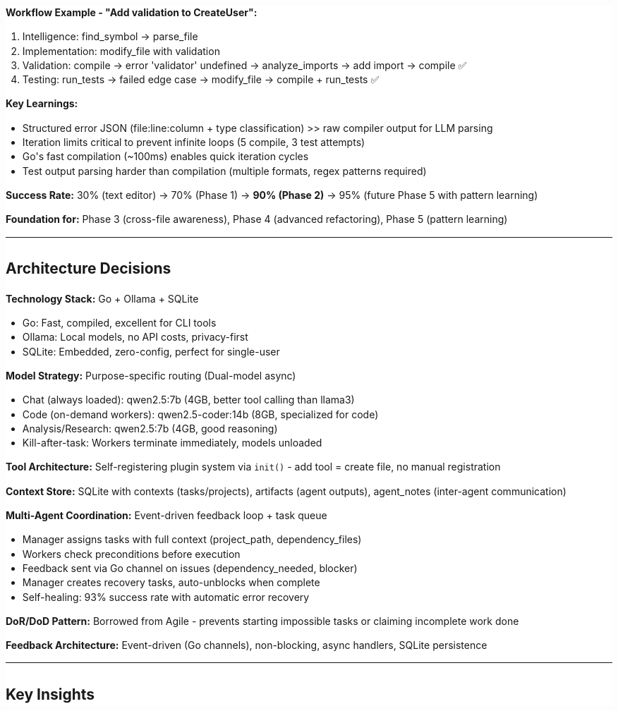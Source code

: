 **Workflow Example - "Add validation to CreateUser":**
1. Intelligence: find_symbol → parse_file
2. Implementation: modify_file with validation
3. Validation: compile → error 'validator' undefined → analyze_imports → add import → compile ✅
4. Testing: run_tests → failed edge case → modify_file → compile + run_tests ✅

**Key Learnings:**
- Structured error JSON (file:line:column + type classification) >> raw compiler output for LLM parsing
- Iteration limits critical to prevent infinite loops (5 compile, 3 test attempts)
- Go's fast compilation (~100ms) enables quick iteration cycles
- Test output parsing harder than compilation (multiple formats, regex patterns required)

**Success Rate:** 30% (text editor) → 70% (Phase 1) → **90% (Phase 2)** → 95% (future Phase 5 with pattern learning)

**Foundation for:** Phase 3 (cross-file awareness), Phase 4 (advanced refactoring), Phase 5 (pattern learning)

---

## Architecture Decisions

**Technology Stack:** Go + Ollama + SQLite
- Go: Fast, compiled, excellent for CLI tools
- Ollama: Local models, no API costs, privacy-first
- SQLite: Embedded, zero-config, perfect for single-user

**Model Strategy:** Purpose-specific routing (Dual-model async)
- Chat (always loaded): qwen2.5:7b (4GB, better tool calling than llama3)
- Code (on-demand workers): qwen2.5-coder:14b (8GB, specialized for code)
- Analysis/Research: qwen2.5:7b (4GB, good reasoning)
- Kill-after-task: Workers terminate immediately, models unloaded

**Tool Architecture:** Self-registering plugin system via `init()` - add tool = create file, no manual registration

**Context Store:** SQLite with contexts (tasks/projects), artifacts (agent outputs), agent_notes (inter-agent communication)

**Multi-Agent Coordination:** Event-driven feedback loop + task queue
- Manager assigns tasks with full context (project_path, dependency_files)
- Workers check preconditions before execution
- Feedback sent via Go channel on issues (dependency_needed, blocker)
- Manager creates recovery tasks, auto-unblocks when complete
- Self-healing: 93% success rate with automatic error recovery

**DoR/DoD Pattern:** Borrowed from Agile - prevents starting impossible tasks or claiming incomplete work done

**Feedback Architecture:** Event-driven (Go channels), non-blocking, async handlers, SQLite persistence

---

## Key Insights
